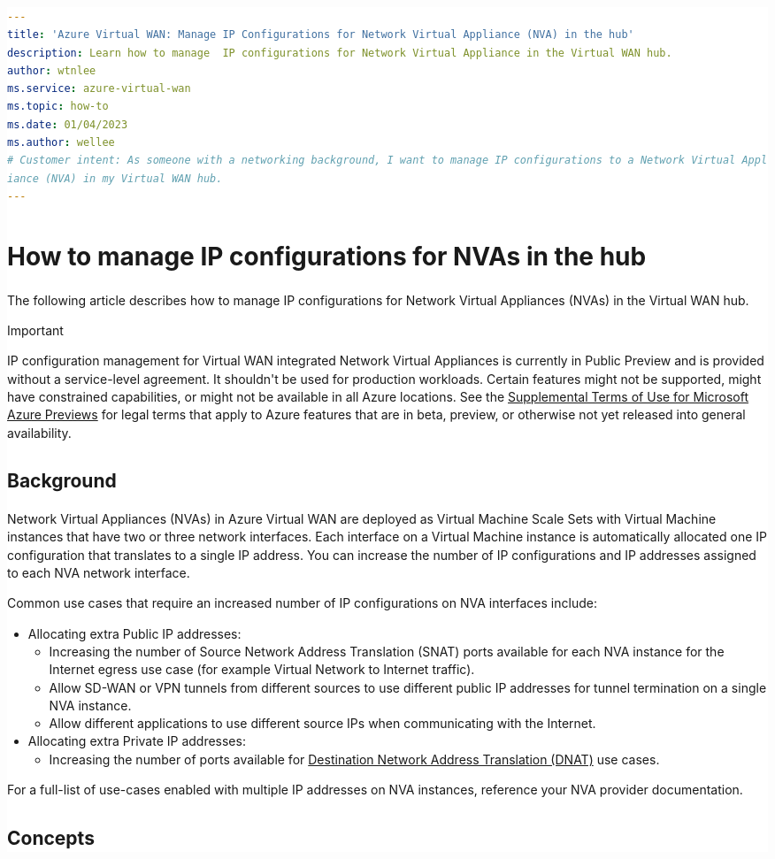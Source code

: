```yaml
---
title: 'Azure Virtual WAN: Manage IP Configurations for Network Virtual Appliance (NVA) in the hub'
description: Learn how to manage  IP configurations for Network Virtual Appliance in the Virtual WAN hub.
author: wtnlee
ms.service: azure-virtual-wan
ms.topic: how-to
ms.date: 01/04/2023
ms.author: wellee
# Customer intent: As someone with a networking background, I want to manage IP configurations to a Network Virtual Appliance (NVA) in my Virtual WAN hub.
---
```

# How to manage IP configurations for NVAs in the hub

The following article describes how to manage IP configurations for Network Virtual Appliances (NVAs) in the Virtual WAN hub.

> [!Important]
> IP configuration management for Virtual WAN integrated Network Virtual Appliances is currently in Public Preview and is provided without a service-level agreement. It shouldn't be used for production workloads. Certain features might not be supported, might have constrained capabilities, or might not be available in all Azure locations. See the [Supplemental Terms of Use for Microsoft Azure Previews](https://azure.microsoft.com/support/legal/preview-supplemental-terms/) for legal terms that apply to Azure features that are in beta, preview, or otherwise not yet released into general availability.

## Background

Network Virtual Appliances (NVAs) in Azure Virtual WAN are deployed as Virtual Machine Scale Sets with Virtual Machine instances that have two or three network interfaces. Each interface on a Virtual Machine instance is automatically allocated one IP configuration that translates to a single IP address. You can increase the number of IP configurations and IP addresses assigned to each NVA network interface.

Common use cases that require an increased number of IP configurations on NVA interfaces include:
* Allocating extra Public IP addresses:
    * Increasing the number of Source Network Address Translation (SNAT) ports available for each NVA instance for the Internet egress use case (for example Virtual Network to Internet traffic).
    * Allow SD-WAN or VPN tunnels from different sources to use different public IP addresses for tunnel termination on a single NVA instance.
    * Allow different applications to use different source IPs when communicating with the Internet.
* Allocating extra Private IP addresses:
    * Increasing the number of ports available for [Destination Network Address Translation (DNAT)](how-to-network-virtual-appliance-inbound.md) use cases.

For a full-list of use-cases enabled with multiple IP addresses on NVA instances, reference your NVA provider documentation.

## Concepts
